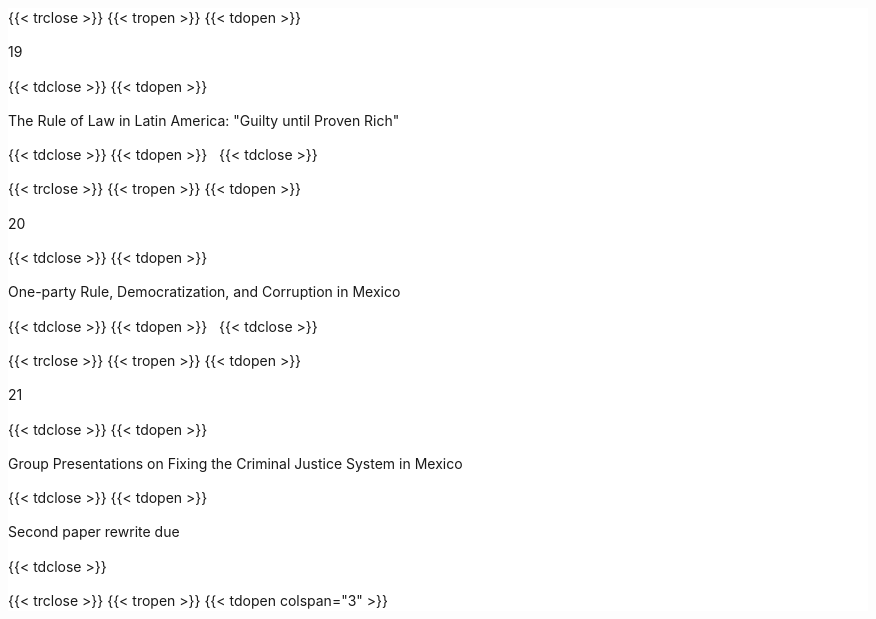{{< trclose >}}
{{< tropen >}}
{{< tdopen >}}


19


{{< tdclose >}}
{{< tdopen >}}


The Rule of Law in Latin America: "Guilty until Proven Rich"


{{< tdclose >}}
{{< tdopen >}}
 
{{< tdclose >}}

{{< trclose >}}
{{< tropen >}}
{{< tdopen >}}


20


{{< tdclose >}}
{{< tdopen >}}


One-party Rule, Democratization, and Corruption in Mexico


{{< tdclose >}}
{{< tdopen >}}
 
{{< tdclose >}}

{{< trclose >}}
{{< tropen >}}
{{< tdopen >}}


21


{{< tdclose >}}
{{< tdopen >}}


Group Presentations on Fixing the Criminal Justice System in Mexico


{{< tdclose >}}
{{< tdopen >}}


Second paper rewrite due


{{< tdclose >}}

{{< trclose >}}
{{< tropen >}}
{{< tdopen colspan="3" >}}
